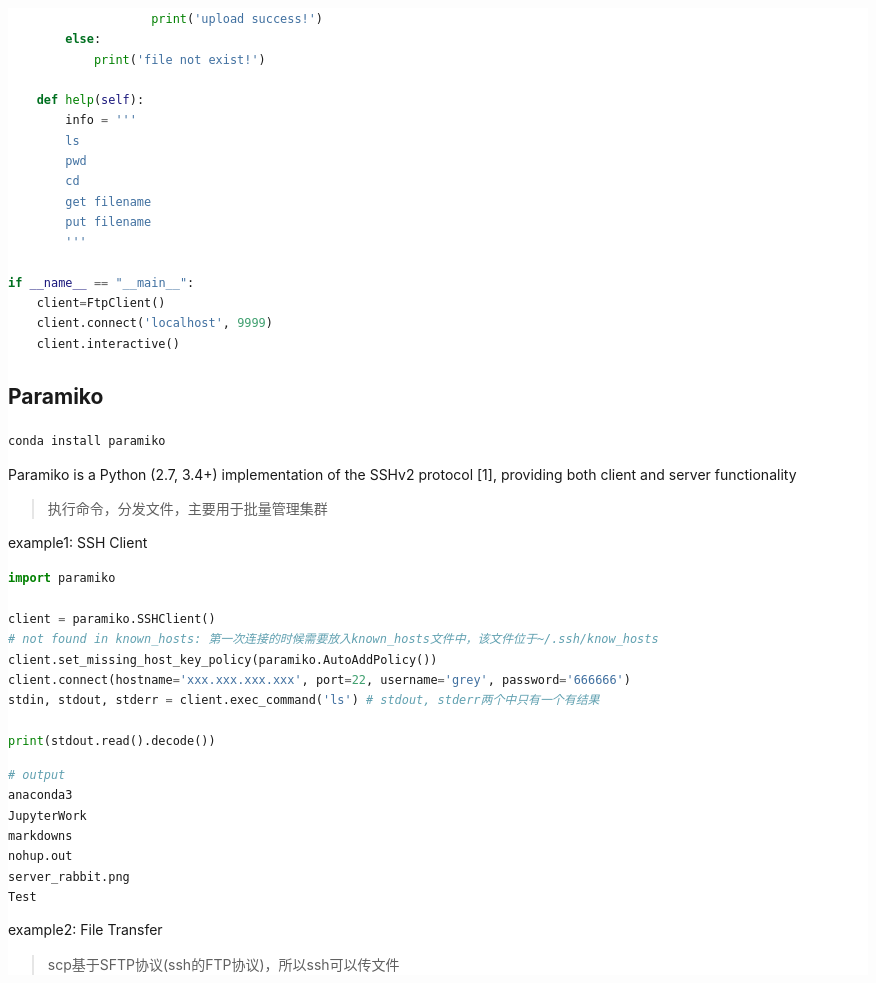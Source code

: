 ```python
                    print('upload success!')
        else:
            print('file not exist!')

    def help(self):
        info = '''
        ls
        pwd
        cd
        get filename
        put filename
        '''

if __name__ == "__main__":
    client=FtpClient()
    client.connect('localhost', 9999)
    client.interactive()
```

## Paramiko

`conda install paramiko`

Paramiko is a Python (2.7, 3.4+) implementation of the SSHv2 protocol [1], providing both client and server functionality
> 执行命令，分发文件，主要用于批量管理集群

example1: SSH Client

```python
import paramiko

client = paramiko.SSHClient()
# not found in known_hosts: 第一次连接的时候需要放入known_hosts文件中，该文件位于~/.ssh/know_hosts
client.set_missing_host_key_policy(paramiko.AutoAddPolicy())
client.connect(hostname='xxx.xxx.xxx.xxx', port=22, username='grey', password='666666')
stdin, stdout, stderr = client.exec_command('ls') # stdout, stderr两个中只有一个有结果

print(stdout.read().decode())
```

```bash
# output
anaconda3
JupyterWork
markdowns
nohup.out
server_rabbit.png
Test
```

example2: File Transfer
> scp基于SFTP协议(ssh的FTP协议)，所以ssh可以传文件
